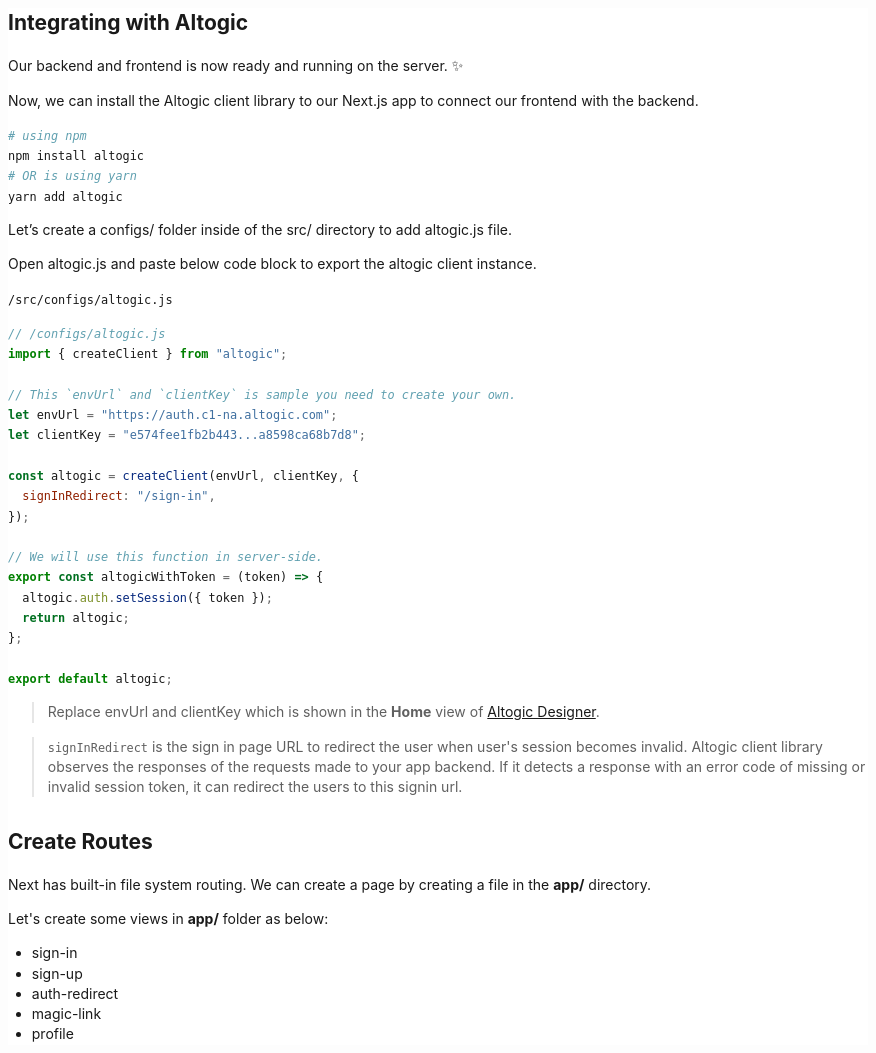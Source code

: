 ## Integrating with Altogic
Our backend and frontend is now ready and running on the server. ✨

Now, we can install the Altogic client library to our Next.js app to connect our frontend with the backend.

```bash
# using npm
npm install altogic
# OR is using yarn
yarn add altogic
```

Let’s create a configs/ folder inside of the src/ directory to add altogic.js file.

Open altogic.js and paste below code block to export the altogic client instance.

`/src/configs/altogic.js`

```javascript
// /configs/altogic.js
import { createClient } from "altogic";

// This `envUrl` and `clientKey` is sample you need to create your own.
let envUrl = "https://auth.c1-na.altogic.com";
let clientKey = "e574fee1fb2b443...a8598ca68b7d8";

const altogic = createClient(envUrl, clientKey, {
  signInRedirect: "/sign-in",
});

// We will use this function in server-side.
export const altogicWithToken = (token) => {
  altogic.auth.setSession({ token });
  return altogic;
};

export default altogic;
```

> Replace envUrl and clientKey which is shown in the <strong>Home</strong> view of [Altogic Designer](https://designer.altogic.com/).

> `signInRedirect` is the sign in page URL to redirect the user when user's session becomes invalid. Altogic client library observes the responses of the requests made to your app backend. If it detects a response with an error code of missing or invalid session token, it can redirect the users to this signin url.

## Create Routes

Next has built-in file system routing. We can create a page by creating a file in the **app/** directory.

Let's create some views in **app/** folder as below:
* sign-in
* sign-up
* auth-redirect
* magic-link
* profile
